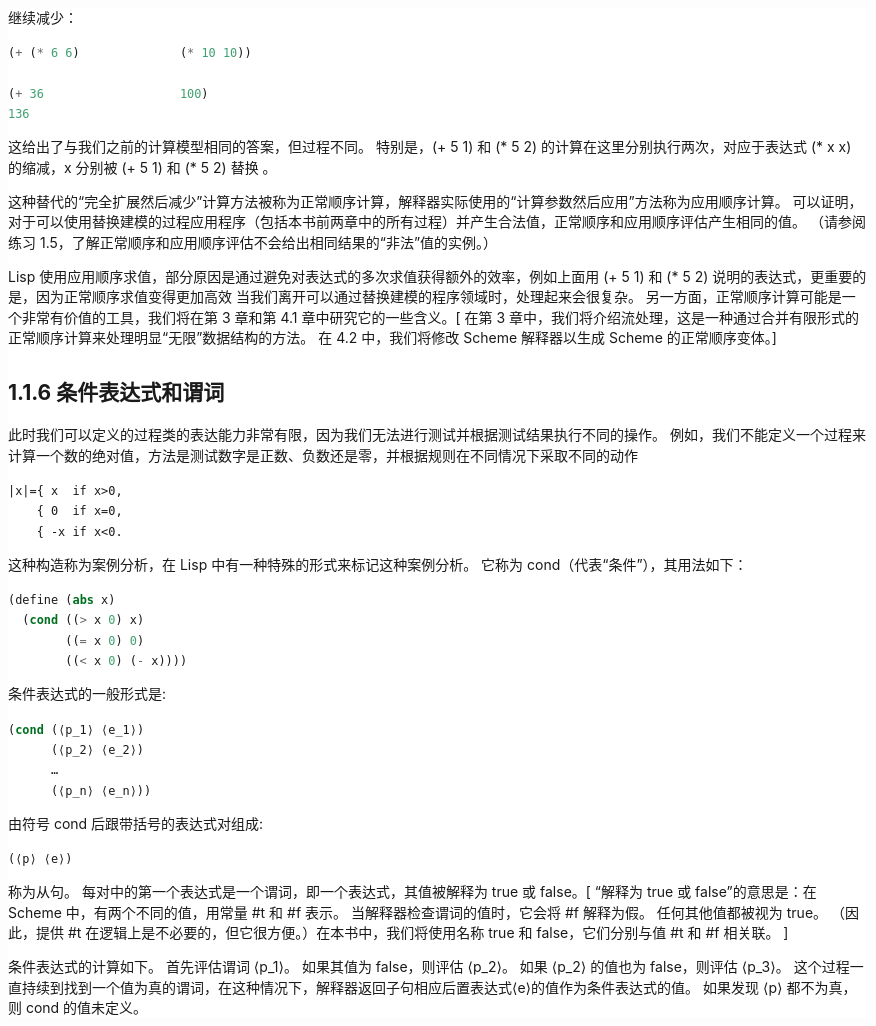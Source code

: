 继续减少：

```scheme
(+ (* 6 6)              (* 10 10))

(+ 36                   100)
136
```

这给出了与我们之前的计算模型相同的答案，但过程不同。 特别是，(+ 5 1) 和 (* 5 2) 的计算在这里分别执行两次，对应于表达式 (* x x) 的缩减，x 分别被 (+ 5 1) 和 (* 5 2) 替换 。

这种替代的“完全扩展然后减少”计算方法被称为正常顺序计算，解释器实际使用的“计算参数然后应用”方法称为应用顺序计算。 可以证明，对于可以使用替换建模的过程应用程序（包括本书前两章中的所有过程）并产生合法值，正常顺序和应用顺序评估产生相同的值。 （请参阅练习 1.5，了解正常顺序和应用顺序评估不会给出相同结果的“非法”值的实例。）

Lisp 使用应用顺序求值，部分原因是通过避免对表达式的多次求值获得额外的效率，例如上面用 (+ 5 1) 和 (* 5 2) 说明的表达式，更重要的是，因为正常顺序求值变得更加高效 当我们离开可以通过替换建模的程序领域时，处理起来会很复杂。 另一方面，正常顺序计算可能是一个非常有价值的工具，我们将在第 3 章和第 4.1 章中研究它的一些含义。[ 在第 3 章中，我们将介绍流处理，这是一种通过合并有限形式的正常顺序计算来处理明显“无限”数据结构的方法。 在 4.2 中，我们将修改 Scheme 解释器以生成 Scheme 的正常顺序变体。]

## 1.1.6 条件表达式和谓词

此时我们可以定义的过程类的表达能力非常有限，因为我们无法进行测试并根据测试结果执行不同的操作。 例如，我们不能定义一个过程来计算一个数的绝对值，方法是测试数字是正数、负数还是零，并根据规则在不同情况下采取不同的动作

```
|x|={ x  if x>0,
    { 0  if x=0,
    { -x if x<0.
```

这种构造称为案例分析，在 Lisp 中有一种特殊的形式来标记这种案例分析。 它称为 cond（代表“条件”），其用法如下：

```scheme
(define (abs x)
  (cond ((> x 0) x)
        ((= x 0) 0)
        ((< x 0) (- x))))
```

条件表达式的一般形式是:

```scheme
(cond (⟨p_1⟩ ⟨e_1⟩)
      (⟨p_2⟩ ⟨e_2⟩)
      …
      (⟨p_n⟩ ⟨e_n⟩))
```

由符号 cond 后跟带括号的表达式对组成:

```scheme
(⟨p⟩ ⟨e⟩) 
```

称为从句。 每对中的第一个表达式是一个谓词，即一个表达式，其值被解释为 true 或 false。[ “解释为 true 或 false”的意思是：在 Scheme 中，有两个不同的值，用常量 #t 和 #f 表示。 当解释器检查谓词的值时，它会将 #f 解释为假。 任何其他值都被视为 true。 （因此，提供 #t 在逻辑上是不必要的，但它很方便。）在本书中，我们将使用名称 true 和 false，它们分别与值 #t 和 #f 相关联。 ]

条件表达式的计算如下。 首先评估谓词 ⟨p_1⟩。 如果其值为 false，则评估 ⟨p_2⟩。 如果 ⟨p_2⟩ 的值也为 false，则评估 ⟨p_3⟩。 这个过程一直持续到找到一个值为真的谓词，在这种情况下，解释器返回子句相应后置表达式⟨e⟩的值作为条件表达式的值。 如果发现 ⟨p⟩ 都不为真，则 cond 的值未定义。
